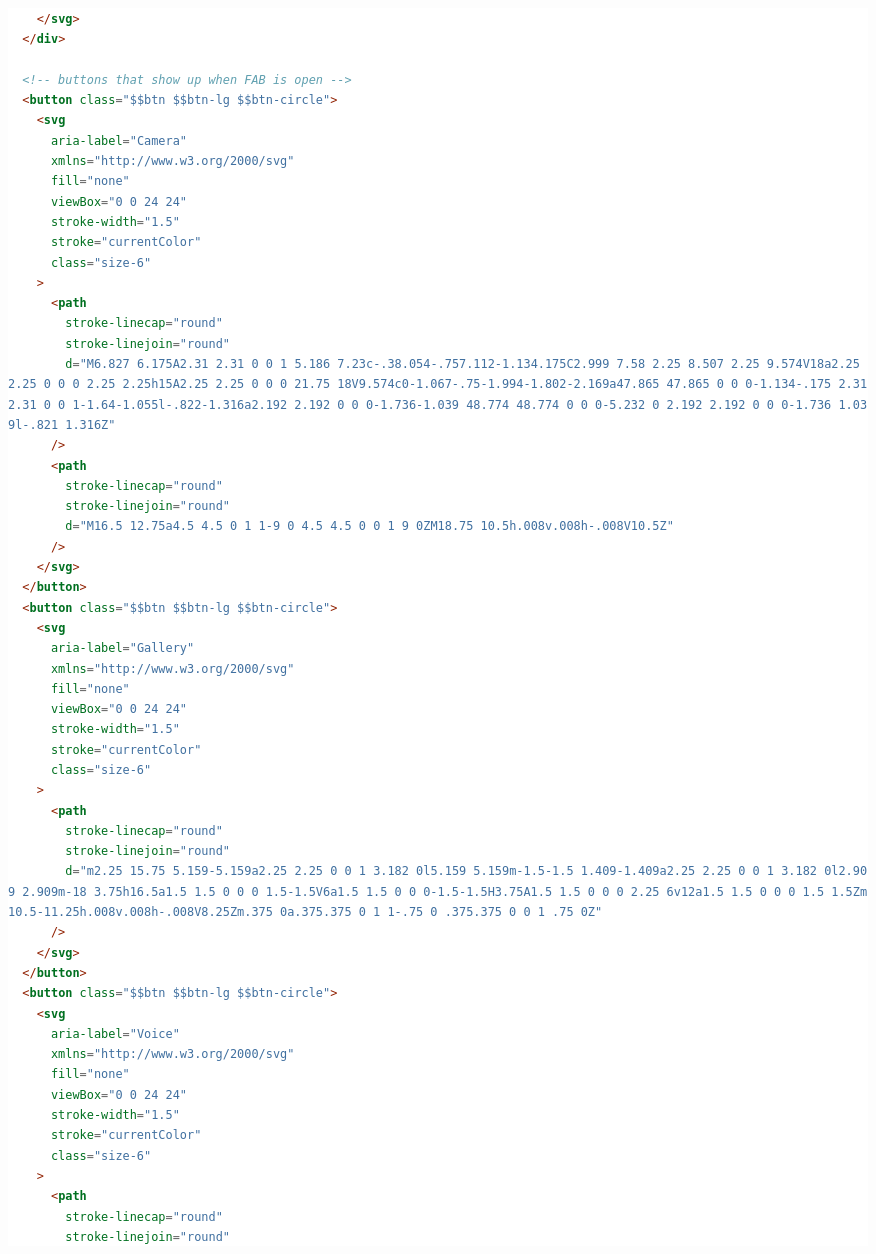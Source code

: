 ```html
    </svg>
  </div>

  <!-- buttons that show up when FAB is open -->
  <button class="$$btn $$btn-lg $$btn-circle">
    <svg
      aria-label="Camera"
      xmlns="http://www.w3.org/2000/svg"
      fill="none"
      viewBox="0 0 24 24"
      stroke-width="1.5"
      stroke="currentColor"
      class="size-6"
    >
      <path
        stroke-linecap="round"
        stroke-linejoin="round"
        d="M6.827 6.175A2.31 2.31 0 0 1 5.186 7.23c-.38.054-.757.112-1.134.175C2.999 7.58 2.25 8.507 2.25 9.574V18a2.25 2.25 0 0 0 2.25 2.25h15A2.25 2.25 0 0 0 21.75 18V9.574c0-1.067-.75-1.994-1.802-2.169a47.865 47.865 0 0 0-1.134-.175 2.31 2.31 0 0 1-1.64-1.055l-.822-1.316a2.192 2.192 0 0 0-1.736-1.039 48.774 48.774 0 0 0-5.232 0 2.192 2.192 0 0 0-1.736 1.039l-.821 1.316Z"
      />
      <path
        stroke-linecap="round"
        stroke-linejoin="round"
        d="M16.5 12.75a4.5 4.5 0 1 1-9 0 4.5 4.5 0 0 1 9 0ZM18.75 10.5h.008v.008h-.008V10.5Z"
      />
    </svg>
  </button>
  <button class="$$btn $$btn-lg $$btn-circle">
    <svg
      aria-label="Gallery"
      xmlns="http://www.w3.org/2000/svg"
      fill="none"
      viewBox="0 0 24 24"
      stroke-width="1.5"
      stroke="currentColor"
      class="size-6"
    >
      <path
        stroke-linecap="round"
        stroke-linejoin="round"
        d="m2.25 15.75 5.159-5.159a2.25 2.25 0 0 1 3.182 0l5.159 5.159m-1.5-1.5 1.409-1.409a2.25 2.25 0 0 1 3.182 0l2.909 2.909m-18 3.75h16.5a1.5 1.5 0 0 0 1.5-1.5V6a1.5 1.5 0 0 0-1.5-1.5H3.75A1.5 1.5 0 0 0 2.25 6v12a1.5 1.5 0 0 0 1.5 1.5Zm10.5-11.25h.008v.008h-.008V8.25Zm.375 0a.375.375 0 1 1-.75 0 .375.375 0 0 1 .75 0Z"
      />
    </svg>
  </button>
  <button class="$$btn $$btn-lg $$btn-circle">
    <svg
      aria-label="Voice"
      xmlns="http://www.w3.org/2000/svg"
      fill="none"
      viewBox="0 0 24 24"
      stroke-width="1.5"
      stroke="currentColor"
      class="size-6"
    >
      <path
        stroke-linecap="round"
        stroke-linejoin="round"
```